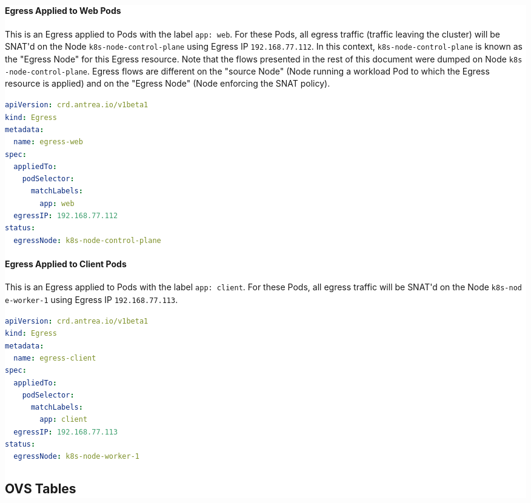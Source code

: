 #### Egress Applied to Web Pods

This is an Egress applied to Pods with the label `app: web`. For these Pods, all egress traffic (traffic leaving the
cluster) will be SNAT'd on the Node `k8s-node-control-plane` using Egress IP `192.168.77.112`. In this context,
`k8s-node-control-plane` is known as the "Egress Node" for this Egress resource. Note that the flows presented in the
rest of this document were dumped on Node `k8s-node-control-plane`. Egress flows are different on the "source Node"
(Node running a workload Pod to which the Egress resource is applied) and on the "Egress Node" (Node enforcing the
SNAT policy).

```yaml
apiVersion: crd.antrea.io/v1beta1
kind: Egress
metadata:
  name: egress-web
spec:
  appliedTo:
    podSelector:
      matchLabels:
        app: web
  egressIP: 192.168.77.112
status:
  egressNode: k8s-node-control-plane
```

#### Egress Applied to Client Pods

This is an Egress applied to Pods with the label `app: client`. For these Pods, all egress traffic will be SNAT'd on the
Node `k8s-node-worker-1` using Egress IP `192.168.77.113`.

```yaml
apiVersion: crd.antrea.io/v1beta1
kind: Egress
metadata:
  name: egress-client
spec:
  appliedTo:
    podSelector:
      matchLabels:
        app: client
  egressIP: 192.168.77.113
status:
  egressNode: k8s-node-worker-1
```

## OVS Tables
